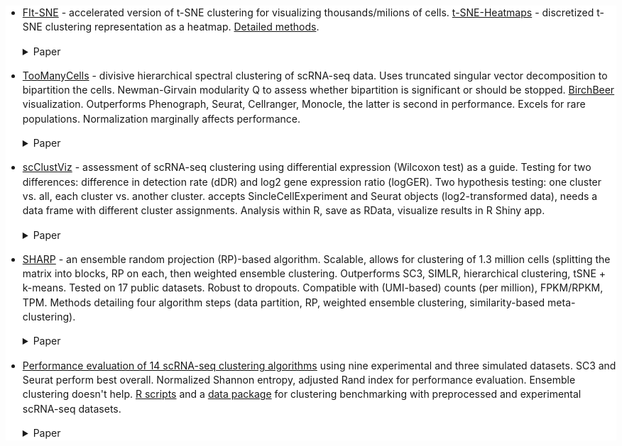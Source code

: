 - [FIt-SNE](https://github.com/KlugerLab/FIt-SNE) - accelerated version of t-SNE clustering for visualizing thousands/milions of cells. [t-SNE-Heatmaps](https://github.com/KlugerLab/t-SNE-Heatmaps) - discretized t-SNE clustering representation as a heatmap. [Detailed methods](https://gauss.math.yale.edu/~gcl22/blog/numerics/low-rank/t-sne/2018/01/11/low-rank-kernels.html). <details><summary>Paper</summary></details>

- [TooManyCells](https://github.com/GregorySchwartz/tooManyCellsR) - divisive hierarchical spectral clustering of scRNA-seq data. Uses truncated singular vector decomposition to bipartition the cells. Newman-Girvain modularity Q to assess whether bipartition is significant or should be stopped. [BirchBeer](https://github.com/faryabiLab/birch-beer) visualization. Outperforms Phenograph, Seurat, Cellranger, Monocle, the latter is second in performance. Excels for rare populations. Normalization marginally affects performance. <details><summary>Paper</summary></details>

- [scClustViz](https://github.com/BaderLab/scClustViz) - assessment of scRNA-seq clustering using differential expression (Wilcoxon test) as a guide. Testing for two differences: difference in detection rate (dDR) and log2 gene expression ratio (logGER). Two hypothesis testing: one cluster vs. all, each cluster vs. another cluster. accepts SincleCellExperiment and Seurat objects (log2-transformed data), needs a data frame with different cluster assignments. Analysis within R, save as RData, visualize results in R Shiny app. <details><summary>Paper</summary></details>

- [SHARP](https://github.com/shibiaowan/SHARP) - an ensemble random projection (RP)-based algorithm. Scalable, allows for clustering of 1.3 million cells (splitting the matrix into blocks, RP on each, then weighted ensemble clustering. Outperforms SC3, SIMLR, hierarchical clustering, tSNE + k-means. Tested on 17 public datasets. Robust to dropouts. Compatible with (UMI-based) counts (per million), FPKM/RPKM, TPM. Methods detailing four algorithm steps (data partition, RP, weighted ensemble clustering, similarity-based meta-clustering). <details><summary>Paper</summary></details>

- [Performance evaluation of 14 scRNA-seq clustering algorithms](ttps://bioconductor.org/packages/DuoClustering2018/) using nine experimental and three simulated datasets. SC3 and Seurat perform best overall. Normalized Shannon entropy, adjusted Rand index for performance evaluation. Ensemble clustering doesn't help. [R scripts](https://github.com/markrobinsonuzh/scRNAseq_clustering_comparison) and a [data package](https://bioconductor.org/packages/DuoClustering2018/) for clustering benchmarking with preprocessed and experimental scRNA-seq datasets. <details><summary>Paper</summary></details>
